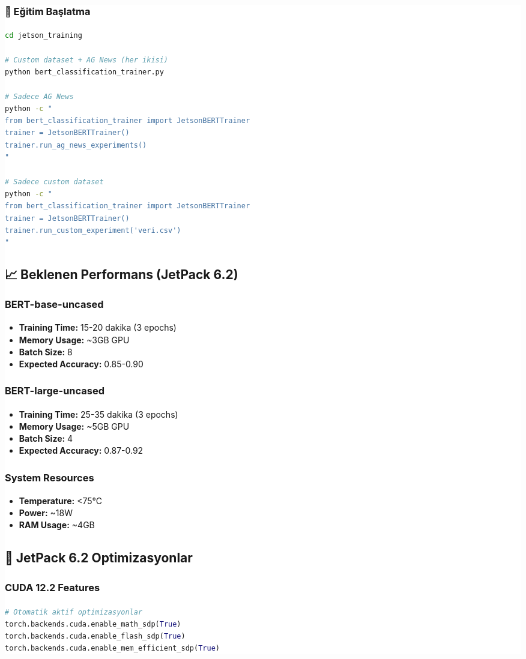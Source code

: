 ### 🎯 Eğitim Başlatma
```bash
cd jetson_training

# Custom dataset + AG News (her ikisi)
python bert_classification_trainer.py

# Sadece AG News
python -c "
from bert_classification_trainer import JetsonBERTTrainer
trainer = JetsonBERTTrainer()
trainer.run_ag_news_experiments()
"

# Sadece custom dataset
python -c "
from bert_classification_trainer import JetsonBERTTrainer
trainer = JetsonBERTTrainer()
trainer.run_custom_experiment('veri.csv')
"
```

## 📈 Beklenen Performans (JetPack 6.2)

### BERT-base-uncased
- **Training Time:** 15-20 dakika (3 epochs)
- **Memory Usage:** ~3GB GPU
- **Batch Size:** 8
- **Expected Accuracy:** 0.85-0.90

### BERT-large-uncased  
- **Training Time:** 25-35 dakika (3 epochs)
- **Memory Usage:** ~5GB GPU
- **Batch Size:** 4
- **Expected Accuracy:** 0.87-0.92

### System Resources
- **Temperature:** <75°C
- **Power:** ~18W
- **RAM Usage:** ~4GB

## 🔧 JetPack 6.2 Optimizasyonlar

### CUDA 12.2 Features
```python
# Otomatik aktif optimizasyonlar
torch.backends.cuda.enable_math_sdp(True)
torch.backends.cuda.enable_flash_sdp(True)
torch.backends.cuda.enable_mem_efficient_sdp(True)
```
